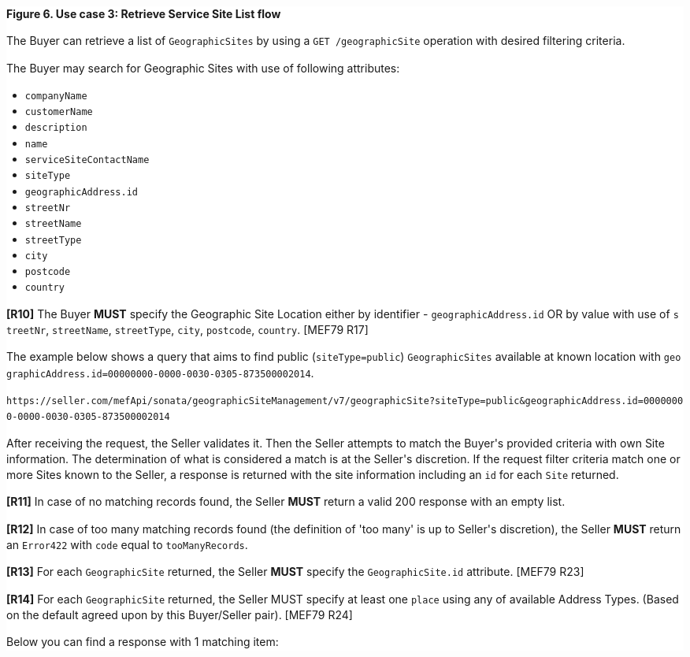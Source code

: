 **Figure 6. Use case 3: Retrieve Service Site List flow**

The Buyer can retrieve a list of `GeographicSites` by using a
`GET /geographicSite` operation with desired filtering criteria.

The Buyer may search for Geographic Sites with use of following attributes:

- `companyName`
- `customerName`
- `description`
- `name`
- `serviceSiteContactName`
- `siteType`
- `geographicAddress.id`
- `streetNr`
- `streetName`
- `streetType`
- `city`
- `postcode`
- `country`

**[R10]** The Buyer **MUST** specify the Geographic Site Location either by
identifier - `geographicAddress.id` OR by value with use of `streetNr`,
`streetName`, `streetType`, `city`, `postcode`, `country`. [MEF79 R17]

The example below shows a query that aims to find public (`siteType=public`)
`GeographicSites` available at known location with
`geographicAddress.id=00000000-0000-0030-0305-873500002014`.

```URL
https://seller.com/mefApi/sonata/geographicSiteManagement/v7/geographicSite?siteType=public&geographicAddress.id=00000000-0000-0030-0305-873500002014
```

After receiving the request, the Seller validates it. Then the Seller attempts
to match the Buyer's provided criteria with own Site information. The
determination of what is considered a match is at the Seller's discretion. If
the request filter criteria match one or more Sites known to the Seller, a
response is returned with the site information including an `id` for each
`Site` returned.

**[R11]** In case of no matching records found, the Seller **MUST** return a
valid 200 response with an empty list.

**[R12]** In case of too many matching records found (the definition of 'too
many' is up to Seller's discretion), the Seller **MUST** return an `Error422`
with `code` equal to `tooManyRecords`.

**[R13]** For each `GeographicSite` returned, the Seller **MUST** specify the
`GeographicSite.id` attribute. [MEF79 R23]

**[R14]** For each `GeographicSite` returned, the Seller MUST specify at least
one `place` using any of available Address Types. (Based on the default agreed
upon by this Buyer/Seller pair). [MEF79 R24]

Below you can find a response with 1 matching item:
